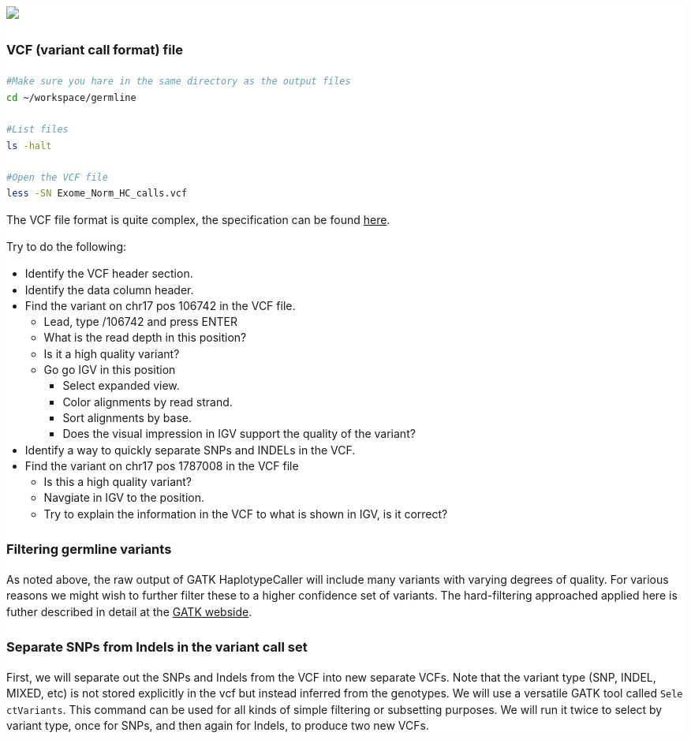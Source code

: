 ![](https://i.imgur.com/yQS7rie.png)


### VCF (variant call format) file

```bash
#Make sure you hare in the same directory as the output files
cd ~/workspace/germline

#List files
ls -halt

#Open the VCF file
less -SN Exome_Norm_HC_calls.vcf
```

The VCF file format is quite complex, the specification can be found [here](https://samtools.github.io/hts-specs/VCFv4.2.pdf).

Try to do the following:

- Identify the VCF header section.
- Identify the data column header.
- Find the variant on chr17 pos 106742 in the VCF file.
    - Lead, type /106742 and press ENTER
    - What is the read depth in this position?
    - Is it a high quality variant?
    - Go go IGV in this position
        - Select expanded view.
        - Color alignments by read strand.
        - Sort alignments by base.
        - Does the visual impression in IGV support the quality of the variant?
- Identify a way to quickly separate SNPs and INDELs in the VCF.
- Find the variant on chr17 pos 1787008 in the VCF file
    - Is this a high quality variant?
    - Navgiate in IGV to the position.
    - Try to explain the information in the VCF to what is shown in IGV, is it correct?

### Filtering germline variants

As noted above, the raw output of GATK HaplotypeCaller will include many variants with varying degrees of quality. For various reasons we might wish to further filter these to a higher confidence set of variants. The hard-filtering approached applied here is futher described in detail at the [GATK webside](https://gatk.broadinstitute.org/hc/en-us/articles/360035890471-Hard-filtering-germline-short-variants). 

### Separate SNPs from Indels in the variant call set

First, we will separate out the SNPs and Indels from the VCF into new separate VCFs. Note that the variant type (SNP, INDEL, MIXED, etc) is not stored explicitly in the vcf but instead inferred from the genotypes. We will use a versatile GATK tool called `SelectVariants`. This command can be used for all kinds of simple filtering or subsetting purposes. We will run it twice to select by variant type, once for SNPs, and then again for Indels, to produce two new VCFs.
